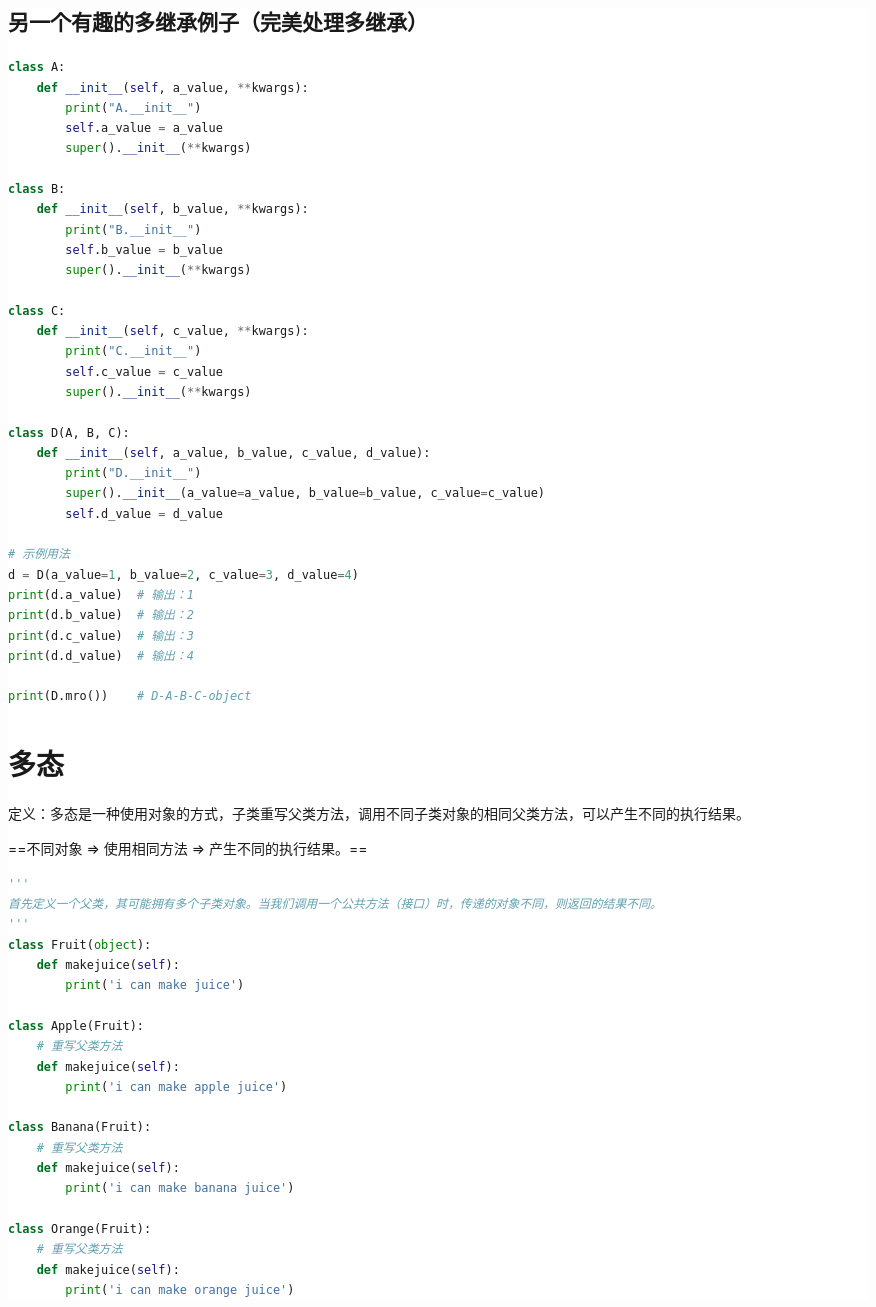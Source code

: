 ## 另一个有趣的多继承例子（完美处理多继承）
```python
class A:
    def __init__(self, a_value, **kwargs):
        print("A.__init__")
        self.a_value = a_value
        super().__init__(**kwargs)

class B:
    def __init__(self, b_value, **kwargs):
        print("B.__init__")
        self.b_value = b_value
        super().__init__(**kwargs)

class C:
    def __init__(self, c_value, **kwargs):
        print("C.__init__")
        self.c_value = c_value
        super().__init__(**kwargs)

class D(A, B, C):
    def __init__(self, a_value, b_value, c_value, d_value):
        print("D.__init__")
        super().__init__(a_value=a_value, b_value=b_value, c_value=c_value)
        self.d_value = d_value

# 示例用法
d = D(a_value=1, b_value=2, c_value=3, d_value=4)
print(d.a_value)  # 输出：1
print(d.b_value)  # 输出：2
print(d.c_value)  # 输出：3
print(d.d_value)  # 输出：4

print(D.mro())    # D-A-B-C-object
```

# 多态
定义：多态是一种使用对象的方式，子类重写父类方法，调用不同子类对象的相同父类方法，可以产生不同的执行结果。

==不同对象 => 使用相同方法 => 产生不同的执行结果。==

```python
'''
首先定义一个父类，其可能拥有多个子类对象。当我们调用一个公共方法（接口）时，传递的对象不同，则返回的结果不同。
'''
class Fruit(object):
    def makejuice(self):
        print('i can make juice')

class Apple(Fruit):
    # 重写父类方法
    def makejuice(self):
        print('i can make apple juice')

class Banana(Fruit):
    # 重写父类方法
    def makejuice(self):
        print('i can make banana juice')

class Orange(Fruit):
    # 重写父类方法
    def makejuice(self):
        print('i can make orange juice')
```
